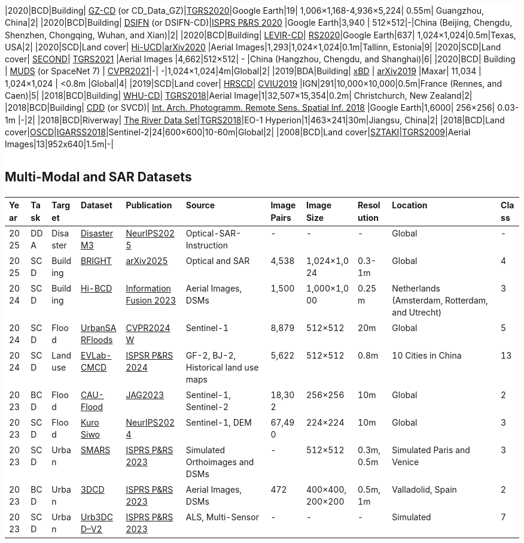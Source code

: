 |2020|BCD|Building| [GZ-CD](https://github.com/daifeng2016/Change-Detection-Dataset-for-High-Resolution-Satellite-Imagery) (or CD_Data_GZ)|[TGRS2020](https://ieeexplore.ieee.org/document/9161009)|Google Earth|19| 1,006×1,168-4,936×5,224| 0.55m| Guangzhou, China|2|
|2020|BCD|Building| [DSIFN](https://github.com/GeoZcx/A-deeply-supervised-image-fusion-network-for-change-detection-in-remote-sensing-images/tree/master/dataset) (or DSIFN-CD)|[ISPRS P&RS 2020](https://www.sciencedirect.com/science/article/pii/S0924271620301532?via%3Dihub) |Google Earth|3,940 | 512×512|-|China (Beijing, Chengdu, Shenzhen, Chongqing, Wuhan, and Xian)|2|
|2020|BCD|Building| [LEVIR-CD](https://justchenhao.github.io/LEVIR/)| [RS2020](https://www.mdpi.com/2072-4292/12/10/1662)|Google Earth|637| 1,024×1,024|0.5m|Texas, USA|2|
|2020|SCD|Land cover| [Hi-UCD](https://github.com/Daisy-7/Hi-UCD-S?tab=readme-ov-file)|[arXiv2020](https://arxiv.org/abs/2011.03247) |Aerial Images|1,293|1,024×1,024|0.1m|Tallinn, Estonia|9|
|2020|SCD|Land cover| [SECOND](https://captain-whu.github.io/SCD/)| [TGRS2021](https://ieeexplore.ieee.org/document/9555824) |Aerial Images |4,662|512×512| -  |China (Hangzhou, Chengdu, and Shanghai)|6|
|2020|BCD| Building | [MUDS](https://medium.com/the-downlinq/the-spacenet-7-multi-temporal-urban-development-challenge-dataset-release-9e6e5f65c8d5) (or SpaceNet 7) | [CVPR2021](https://openaccess.thecvf.com/content/CVPR2021/papers/Van_Etten_The_Multi-Temporal_Urban_Development_SpaceNet_Dataset_CVPR_2021_paper.pdf)|-| -|1,024×1,024|4m|Global|2|
|2019|BDA|Building| [xBD](https://xview2.org/dataset) | [arXiv2019](https://arxiv.org/abs/1911.09296) |Maxar| 11,034 | 1,024×1,024 | <0.8m |Global|4|
|2019|SCD|Land cover| [HRSCD](https://ieee-dataport.org/open-access/hrscd-high-resolution-semantic-change-detection-dataset)| [CVIU2019](https://www.sciencedirect.com/science/article/pii/S1077314219300992) |IGN|291|10,000×10,000|0.5m|France (Rennes, and Caen)|5|
|2018|BCD|Building| [WHU-CD](https://study.rsgis.whu.edu.cn/pages/download/building_dataset.html)| [TGRS2018](https://ieeexplore.ieee.org/document/8444434)|Aerial Image|1|32,507×15,354|0.2m| Christchurch, New Zealand|2|
|2018|BCD|Building| [CDD](https://drive.google.com/file/d/1GX656JqqOyBi_Ef0w65kDGVto-nHrNs9/edit?pli=1) (or SVCD)| [Int. Arch. Photogramm. Remote Sens. Spatial Inf. 2018](https://isprs-archives.copernicus.org/articles/XLII-2/565/2018/isprs-archives-XLII-2-565-2018.pdf) |Google Earth|1,6000| 256×256| 0.03-1m |-|2|
|2018|BCD|Riverway| [The River Data Set](https://share.weiyun.com/5xdge4R)|[TGRS2018](https://ieeexplore.ieee.org/document/8418840)|EO-1 Hyperion|1|463×241|30m|Jiangsu, China|2|
|2018|BCD|Land cover|[OSCD](https://ieee-dataport.org/open-access/oscd-onera-satellite-change-detection)|[IGARSS2018](https://ieeexplore.ieee.org/document/8518015)|Sentinel-2|24|600×600|10-60m|Global|2|
|2008|BCD|Land cover|[SZTAKI](http://web.eee.sztaki.hu/remotesensing/airchange_benchmark.html)|[TGRS2009](https://ieeexplore.ieee.org/document/5169964)|Aerial Images|13|952x640|1.5m|-|


## Multi-Modal and SAR Datasets

|Year|Task|Target| Dataset |Publication|Source|Image Pairs |Image Size|Resolution|Location|Class|
|:---|:---|:--- | :------| :------|:----------| :-------| :-------| :----------- | :----- | :---- |
|2025|DDA|Disaster|[DisasterM3](https://github.com/Junjue-Wang/DisasterM3)|[NeurIPS2025](https://arxiv.org/abs/2505.21089)| Optical-SAR-Instruction |-|-|-|Global|-|
|2025|SCD|Building| [BRIGHT](https://github.com/ChenHongruixuan/BRIGHT) | [arXiv2025](https://arxiv.org/abs/2501.06019) |Optical and SAR|4,538| 1,024×1,024| 0.3-1m|Global|4|
|2024|SCD|Building| [Hi-BCD](https://github.com/HATFormer/MMCD) | [Information Fusion 2023](https://www.sciencedirect.com/science/article/pii/S1566253524001362) |Aerial Images, DSMs|1,500| 1,000×1,000 |0.25m |Netherlands (Amsterdam, Rotterdam, and Utrecht)|3|
|2024|SCD|Flood |[UrbanSARFloods](https://github.com/jie666-6/UrbanSARFloods)|[CVPR2024W](https://openaccess.thecvf.com/content/CVPR2024W/EarthVision/html/Zhao_UrbanSARFloods_Sentinel-1_SLC-Based_Benchmark_Dataset_for_Urban_and_Open-Area_Flood_CVPRW_2024_paper.html) | Sentinel-1|8,879| 512×512|20m|Global|5|
|2024|SCD|Land use |[EVLab-CMCD](https://github.com/whudk/EVLab-CMCD) | [ISPSR P&RS 2024](https://www.sciencedirect.com/science/article/pii/S0924271624003873)|GF-2, BJ-2, Historical land use maps|5,622|512×512| 0.8m| 10 Cities in China|13|
|2023|BCD|Flood |[CAU-Flood](https://github.com/CAU-HE/CMCDNet)| [JAG2023](https://www.sciencedirect.com/science/article/pii/S1569843223000195) |Sentinel-1, Sentinel-2|18,302| 256×256|10m|Global|2|
|2023|SCD|Flood|[Kuro Siwo](https://github.com/Orion-AI-Lab/KuroSiwo)|[NeurIPS2024](https://proceedings.neurips.cc/paper_files/paper/2024/hash/43612b0662cb6a4986edf859fd6ebafe-Abstract-Datasets_and_Benchmarks_Track.html)|Sentinel-1, DEM| 67,490 |224×224| 10m|Global|3|
|2023|SCD|Urban|[SMARS](https://www.dlr.de/en/eoc/about-us/remote-sensing-technology-institute/photogrammetry-and-image-analysis/public-datasets/smars)| [ISPRS P&RS 2023](https://www.sciencedirect.com/science/article/pii/S092427162300254X)|Simulated Orthoimages and DSMs|-|512×512|0.3m, 0.5m|Simulated Paris and Venice|3|
|2023|BCD|Urban|[3DCD](https://sites.google.com/uniroma1.it/3dchangedetection/home-page?pli=1) |[ISPRS P&RS 2023](https://www.sciencedirect.com/science/article/pii/S0924271622003240)|Aerial Images, DSMs|472|400×400, 200×200|0.5m, 1m|Valladolid, Spain|2| 
|2023|SCD|Urban|[Urb3DCD–V2](https://ieee-dataport.org/open-access/urb3dcd-urban-point-clouds-simulated-dataset-3d-change-detection)|[ISPRS P&RS 2023](https://www.sciencedirect.com/science/article/pii/S0924271623000394)|ALS, Multi-Sensor|-|-|-|Simulated|7|